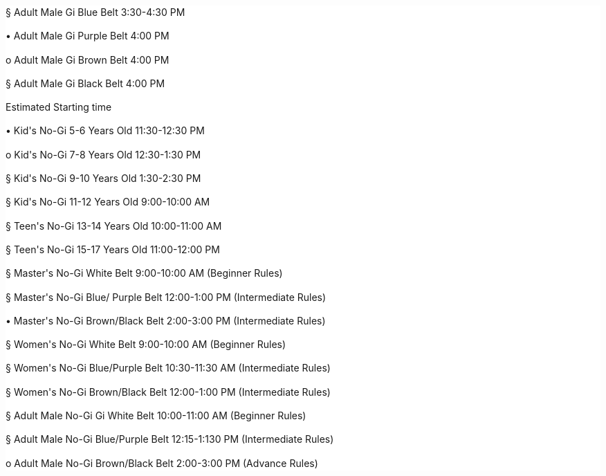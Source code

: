 
§ Adult Male Gi Blue Belt 3:30-4:30 PM


• Adult Male Gi Purple Belt 4:00 PM


o Adult Male Gi Brown Belt 4:00 PM


§ Adult Male Gi Black Belt 4:00 PM


Estimated Starting time


• Kid's No-Gi 5-6 Years Old 11:30-12:30 PM


o Kid's No-Gi 7-8 Years Old 12:30-1:30 PM


§ Kid's No-Gi 9-10 Years Old 1:30-2:30 PM


§ Kid's No-Gi 11-12 Years Old 9:00-10:00 AM


§ Teen's No-Gi 13-14 Years Old 10:00-11:00 AM


§ Teen's No-Gi 15-17 Years Old 11:00-12:00 PM


§ Master's No-Gi White Belt 9:00-10:00 AM (Beginner Rules)


§ Master's No-Gi Blue/ Purple Belt 12:00-1:00 PM (Intermediate Rules)


• Master's No-Gi Brown/Black Belt 2:00-3:00 PM (Intermediate Rules)


§ Women's No-Gi White Belt 9:00-10:00 AM (Beginner Rules)


§ Women's No-Gi Blue/Purple Belt 10:30-11:30 AM (Intermediate Rules)


§ Women's No-Gi Brown/Black Belt 12:00-1:00 PM (Intermediate Rules)


§ Adult Male No-Gi Gi White Belt 10:00-11:00 AM (Beginner Rules)


§ Adult Male No-Gi Blue/Purple Belt 12:15-1:130 PM (Intermediate Rules)


o Adult Male No-Gi Brown/Black Belt 2:00-3:00 PM (Advance Rules)